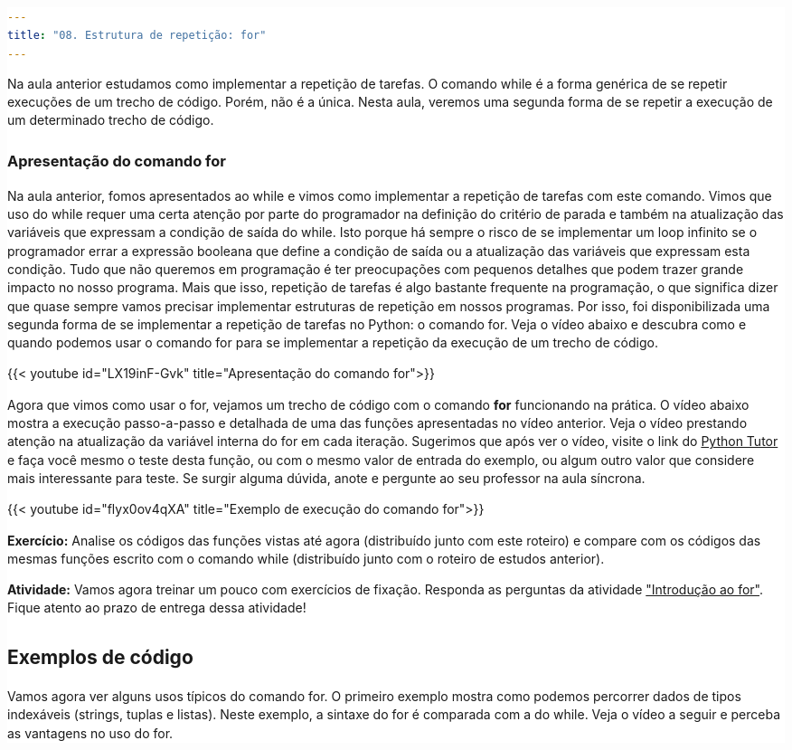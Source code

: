 ```yaml
---
title: "08. Estrutura de repetição: for"
---
```


Na aula anterior estudamos como implementar a repetição de tarefas. O comando while é a
forma genérica de se repetir execuções de um trecho de código. Porém, não é a única. Nesta
aula, veremos uma segunda forma de se repetir a execução de um determinado trecho de
código.

### Apresentação do comando for

Na aula anterior, fomos apresentados ao while e vimos como implementar a repetição de
tarefas com este comando. Vimos que uso do while requer uma certa atenção por parte do
programador na definição do critério de parada e também na atualização das variáveis que
expressam a condição de saída do while. Isto porque há sempre o risco de se implementar um
loop infinito se o programador errar a expressão booleana que define a condição de saída ou a
atualização das variáveis que expressam esta condição. Tudo que não queremos em
programação é ter preocupações com pequenos detalhes que podem trazer grande impacto no
nosso programa. Mais que isso, repetição de tarefas é algo bastante frequente na
programação, o que significa dizer que quase sempre vamos precisar implementar estruturas
de repetição em nossos programas. Por isso, foi disponibilizada uma segunda forma de se
implementar a repetição de tarefas no Python: o comando for. Veja o vídeo abaixo e descubra
como e quando podemos usar o comando for para se implementar a repetição da execução de
um trecho de código.

{{< youtube id="LX19inF-Gvk" title="Apresentação do comando for">}}


Agora que vimos como usar o for, vejamos um trecho de código com o comando **for**
funcionando na prática. O vídeo abaixo mostra a execução passo-a-passo e detalhada de uma
das funções apresentadas no vídeo anterior. Veja o vídeo prestando atenção na atualização da
variável interna do for em cada iteração. Sugerimos que após ver o vídeo, visite o link do
[Python Tutor](https://pythontutor.com)  e faça você mesmo o teste desta função, ou com o mesmo valor de entrada do exemplo, ou algum outro valor que considere mais interessante para teste. Se surgir alguma
dúvida, anote e pergunte ao seu professor na aula síncrona.

{{< youtube id="flyx0ov4qXA" title="Exemplo de execução do comando for">}}


**Exercício:** Analise os códigos das funções vistas até agora (distribuído junto com este roteiro)
e compare com os códigos das mesmas funções escrito com o comando while (distribuído junto
com o roteiro de estudos anterior).

**Atividade:** Vamos agora treinar um pouco com exercícios de fixação. Responda as perguntas
da atividade ["Introdução ao for"](https://forms.gle/ZBcC6xCqnEStMH4Q9). Fique atento ao prazo de entrega dessa atividade!


## Exemplos de código

Vamos agora ver alguns usos típicos do comando for. O primeiro exemplo mostra como
podemos percorrer dados de tipos indexáveis (strings, tuplas e listas). Neste exemplo, a sintaxe
do for é comparada com a do while. Veja o vídeo a seguir e perceba as vantagens no uso do
for.
